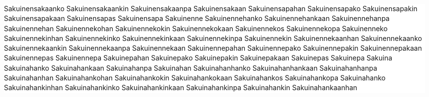 Sakuinensakaanko
Sakuinensakaankin
Sakuinensakaanpa
Sakuinensakaan
Sakuinensapahan
Sakuinensapako
Sakuinensapakin
Sakuinensapakaan
Sakuinensapas
Sakuinensapa
Sakuinenne
Sakuinennehanko
Sakuinennehankaan
Sakuinennehanpa
Sakuinennehan
Sakuinennekohan
Sakuinennekokin
Sakuinennekokaan
Sakuinennekos
Sakuinennekopa
Sakuinenneko
Sakuinennekinhan
Sakuinennekinko
Sakuinennekinkaan
Sakuinennekinpa
Sakuinennekin
Sakuinennekaanhan
Sakuinennekaanko
Sakuinennekaankin
Sakuinennekaanpa
Sakuinennekaan
Sakuinennepahan
Sakuinennepako
Sakuinennepakin
Sakuinennepakaan
Sakuinennepas
Sakuinennepa
Sakuinepahan
Sakuinepako
Sakuinepakin
Sakuinepakaan
Sakuinepas
Sakuinepa
Sakuina
Sakuinahanko
Sakuinahankaan
Sakuinahanpa
Sakuinahan
Sakuinahanhanko
Sakuinahanhankaan
Sakuinahanhanpa
Sakuinahanhan
Sakuinahankohan
Sakuinahankokin
Sakuinahankokaan
Sakuinahankos
Sakuinahankopa
Sakuinahanko
Sakuinahankinhan
Sakuinahankinko
Sakuinahankinkaan
Sakuinahankinpa
Sakuinahankin
Sakuinahankaanhan